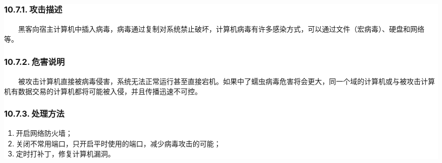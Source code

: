 ### 10.7.1. 攻击描述

　　黑客向宿主计算机中插入病毒，病毒通过复制对系统禁止破坏，计算机病毒有许多感染方式，可以通过文件（宏病毒）、硬盘和网络等。

### 10.7.2. 危害说明

　　被攻击计算机直接被病毒侵害，系统无法正常运行甚至直接宕机。如果中了蠕虫病毒危害将会更大，同一个域的计算机或与被攻击计算机有数据交易的计算机都将可能被入侵，并且传播迅速不可控。

### 10.7.3. 处理方法

1. 开启网络防火墙；
2. 关闭不常用端口，只开启平时使用的端口，减少病毒攻击的可能；
3. 定时打补丁，修复计算机漏洞。
